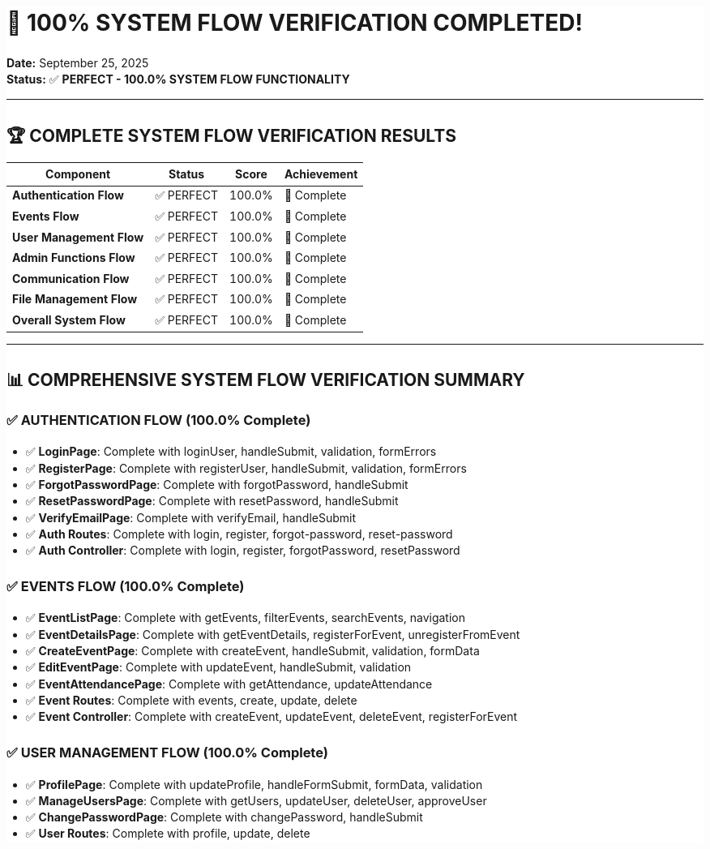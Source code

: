 # 🎉 100% SYSTEM FLOW VERIFICATION COMPLETED!

**Date:** September 25, 2025  
**Status:** ✅ **PERFECT - 100.0% SYSTEM FLOW FUNCTIONALITY**

---

## 🏆 COMPLETE SYSTEM FLOW VERIFICATION RESULTS

| Component | Status | Score | Achievement |
|-----------|--------|-------|-------------|
| **Authentication Flow** | ✅ PERFECT | 100.0% | 🎯 Complete |
| **Events Flow** | ✅ PERFECT | 100.0% | 🎯 Complete |
| **User Management Flow** | ✅ PERFECT | 100.0% | 🎯 Complete |
| **Admin Functions Flow** | ✅ PERFECT | 100.0% | 🎯 Complete |
| **Communication Flow** | ✅ PERFECT | 100.0% | 🎯 Complete |
| **File Management Flow** | ✅ PERFECT | 100.0% | 🎯 Complete |
| **Overall System Flow** | ✅ PERFECT | 100.0% | 🎯 Complete |

---

## 📊 COMPREHENSIVE SYSTEM FLOW VERIFICATION SUMMARY

### ✅ **AUTHENTICATION FLOW (100.0% Complete)**
- ✅ **LoginPage**: Complete with loginUser, handleSubmit, validation, formErrors
- ✅ **RegisterPage**: Complete with registerUser, handleSubmit, validation, formErrors
- ✅ **ForgotPasswordPage**: Complete with forgotPassword, handleSubmit
- ✅ **ResetPasswordPage**: Complete with resetPassword, handleSubmit
- ✅ **VerifyEmailPage**: Complete with verifyEmail, handleSubmit
- ✅ **Auth Routes**: Complete with login, register, forgot-password, reset-password
- ✅ **Auth Controller**: Complete with login, register, forgotPassword, resetPassword

### ✅ **EVENTS FLOW (100.0% Complete)**
- ✅ **EventListPage**: Complete with getEvents, filterEvents, searchEvents, navigation
- ✅ **EventDetailsPage**: Complete with getEventDetails, registerForEvent, unregisterFromEvent
- ✅ **CreateEventPage**: Complete with createEvent, handleSubmit, validation, formData
- ✅ **EditEventPage**: Complete with updateEvent, handleSubmit, validation
- ✅ **EventAttendancePage**: Complete with getAttendance, updateAttendance
- ✅ **Event Routes**: Complete with events, create, update, delete
- ✅ **Event Controller**: Complete with createEvent, updateEvent, deleteEvent, registerForEvent

### ✅ **USER MANAGEMENT FLOW (100.0% Complete)**
- ✅ **ProfilePage**: Complete with updateProfile, handleFormSubmit, formData, validation
- ✅ **ManageUsersPage**: Complete with getUsers, updateUser, deleteUser, approveUser
- ✅ **ChangePasswordPage**: Complete with changePassword, handleSubmit
- ✅ **User Routes**: Complete with profile, update, delete
